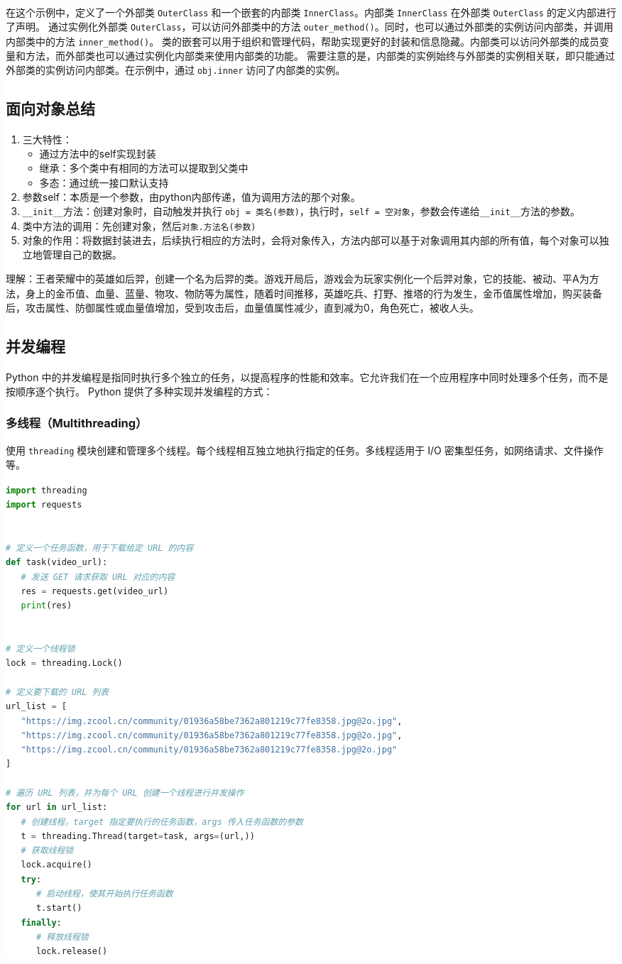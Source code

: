 在这个示例中，定义了一个外部类 `OuterClass` 和一个嵌套的内部类 `InnerClass`。内部类 `InnerClass` 在外部类 `OuterClass` 的定义内部进行了声明。
通过实例化外部类 `OuterClass`，可以访问外部类中的方法 `outer_method()`。同时，也可以通过外部类的实例访问内部类，并调用内部类中的方法 `inner_method()`。
类的嵌套可以用于组织和管理代码，帮助实现更好的封装和信息隐藏。内部类可以访问外部类的成员变量和方法，而外部类也可以通过实例化内部类来使用内部类的功能。
需要注意的是，内部类的实例始终与外部类的实例相关联，即只能通过外部类的实例访问内部类。在示例中，通过 `obj.inner` 访问了内部类的实例。

## 面向对象总结

1. 三大特性：
   - 通过方法中的self实现封装
   - 继承：多个类中有相同的方法可以提取到父类中
   - 多态：通过统一接口默认支持
2. 参数self：本质是一个参数，由python内部传递，值为调用方法的那个对象。
3. `__init__`方法：创建对象时，自动触发并执行 `obj = 类名(参数)`，执行时，`self = 空对象`，参数会传递给`__init__`方法的参数。
4. 类中方法的调用：先创建对象，然后`对象.方法名(参数)`
5. 对象的作用：将数据封装进去，后续执行相应的方法时，会将对象传入，方法内部可以基于对象调用其内部的所有值，每个对象可以独立地管理自己的数据。

理解：王者荣耀中的英雄如后羿，创建一个名为后羿的类。游戏开局后，游戏会为玩家实例化一个后羿对象，它的技能、被动、平A为方法，身上的金币值、血量、蓝量、物攻、物防等为属性，随着时间推移，英雄吃兵、打野、推塔的行为发生，金币值属性增加，购买装备后，攻击属性、防御属性或血量值增加，受到攻击后，血量值属性减少，直到减为0，角色死亡，被收人头。

## 并发编程

Python 中的并发编程是指同时执行多个独立的任务，以提高程序的性能和效率。它允许我们在一个应用程序中同时处理多个任务，而不是按顺序逐个执行。
Python 提供了多种实现并发编程的方式：

### 多线程（Multithreading）

使用 `threading` 模块创建和管理多个线程。每个线程相互独立地执行指定的任务。多线程适用于 I/O 密集型任务，如网络请求、文件操作等。

```python
import threading
import requests


# 定义一个任务函数，用于下载给定 URL 的内容
def task(video_url):
   # 发送 GET 请求获取 URL 对应的内容
   res = requests.get(video_url)
   print(res)


# 定义一个线程锁
lock = threading.Lock()

# 定义要下载的 URL 列表
url_list = [
   "https://img.zcool.cn/community/01936a58be7362a801219c77fe8358.jpg@2o.jpg",
   "https://img.zcool.cn/community/01936a58be7362a801219c77fe8358.jpg@2o.jpg",
   "https://img.zcool.cn/community/01936a58be7362a801219c77fe8358.jpg@2o.jpg"
]

# 遍历 URL 列表，并为每个 URL 创建一个线程进行并发操作
for url in url_list:
   # 创建线程，target 指定要执行的任务函数，args 传入任务函数的参数
   t = threading.Thread(target=task, args=(url,))
   # 获取线程锁
   lock.acquire()
   try:
      # 启动线程，使其开始执行任务函数
      t.start()
   finally:
      # 释放线程锁
      lock.release()
```
